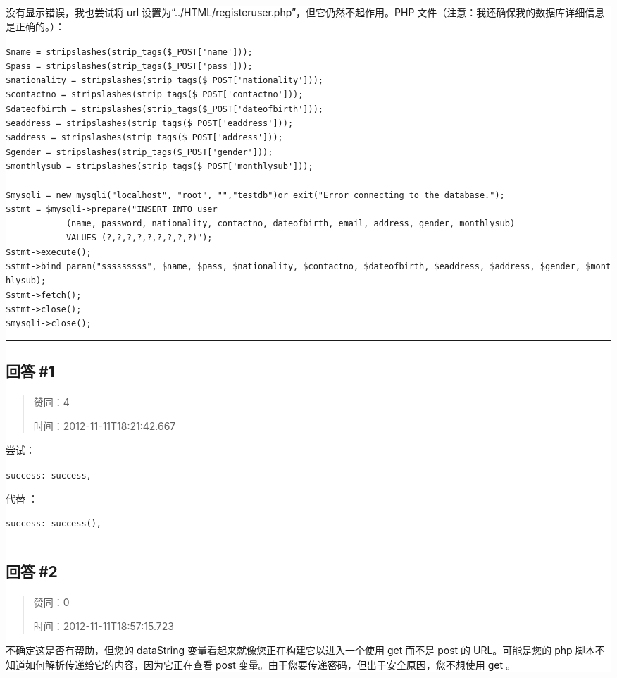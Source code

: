 没有显示错误，我也尝试将 url 设置为“../HTML/registeruser.php”，但它仍然不起作用。PHP 文件（注意：我还确保我的数据库详细信息是正确的。）：

```
$name = stripslashes(strip_tags($_POST['name']));
$pass = stripslashes(strip_tags($_POST['pass']));
$nationality = stripslashes(strip_tags($_POST['nationality']));
$contactno = stripslashes(strip_tags($_POST['contactno']));
$dateofbirth = stripslashes(strip_tags($_POST['dateofbirth']));
$eaddress = stripslashes(strip_tags($_POST['eaddress']));
$address = stripslashes(strip_tags($_POST['address']));
$gender = stripslashes(strip_tags($_POST['gender']));
$monthlysub = stripslashes(strip_tags($_POST['monthlysub']));

$mysqli = new mysqli("localhost", "root", "","testdb")or exit("Error connecting to the database.");
$stmt = $mysqli->prepare("INSERT INTO user 
            (name, password, nationality, contactno, dateofbirth, email, address, gender, monthlysub) 
            VALUES (?,?,?,?,?,?,?,?,?)");
$stmt->execute();
$stmt->bind_param("sssssssss", $name, $pass, $nationality, $contactno, $dateofbirth, $eaddress, $address, $gender, $monthlysub);
$stmt->fetch();
$stmt->close();
$mysqli->close(); 
```

* * *

## 回答 #1

> 赞同：4
> 
> 时间：2012-11-11T18:21:42.667

尝试：

```
success: success, 
```

代替 ：

```
success: success(), 
```

* * *

## 回答 #2

> 赞同：0
> 
> 时间：2012-11-11T18:57:15.723

不确定这是否有帮助，但您的 dataString 变量看起来就像您正在构建它以进入一个使用 get 而不是 post 的 URL。可能是您的 php 脚本不知道如何解析传递给它的内容，因为它正在查看 post 变量。由于您要传递密码，但出于安全原因，您不想使用 get 。

